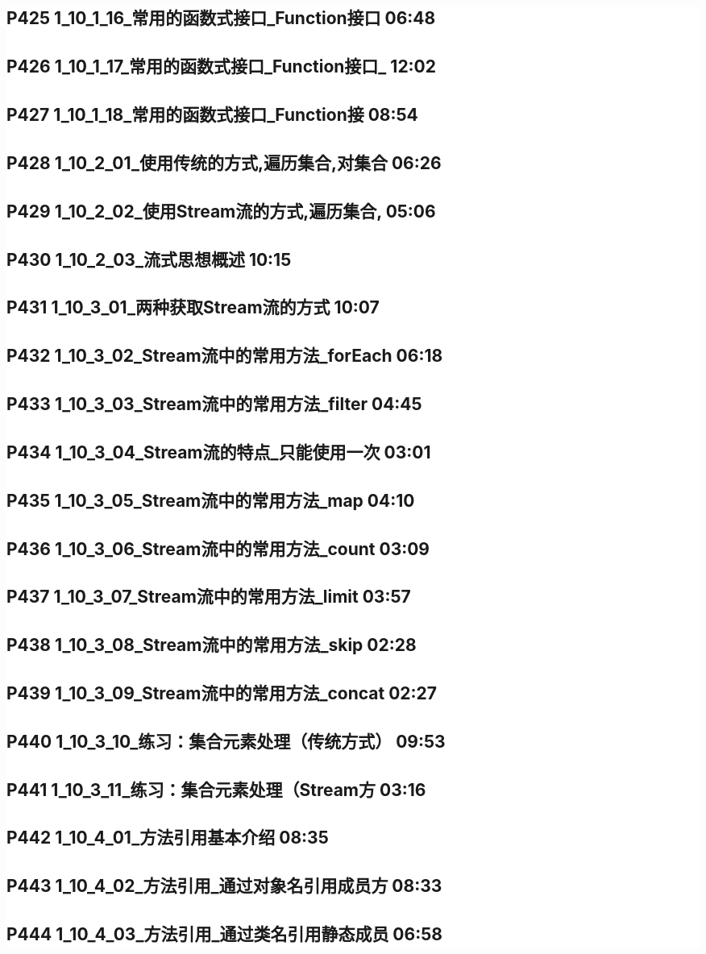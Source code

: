 ## P425 1_10_1_16_常用的函数式接口_Function接口 06:48

## P426 1_10_1_17_常用的函数式接口_Function接口_ 12:02

## P427 1_10_1_18_常用的函数式接口_Function接 08:54

## P428 1_10_2_01_使用传统的方式,遍历集合,对集合 06:26

## P429 1_10_2_02_使用Stream流的方式,遍历集合, 05:06

## P430 1_10_2_03_流式思想概述 10:15

## P431 1_10_3_01_两种获取Stream流的方式 10:07

## P432 1_10_3_02_Stream流中的常用方法_forEach 06:18

## P433 1_10_3_03_Stream流中的常用方法_filter 04:45

## P434 1_10_3_04_Stream流的特点_只能使用一次 03:01

## P435 1_10_3_05_Stream流中的常用方法_map 04:10

## P436 1_10_3_06_Stream流中的常用方法_count  03:09

## P437 1_10_3_07_Stream流中的常用方法_limit 03:57

## P438 1_10_3_08_Stream流中的常用方法_skip 02:28

## P439 1_10_3_09_Stream流中的常用方法_concat 02:27

## P440 1_10_3_10_练习：集合元素处理（传统方式） 09:53

## P441 1_10_3_11_练习：集合元素处理（Stream方 03:16

## P442 1_10_4_01_方法引用基本介绍 08:35

## P443 1_10_4_02_方法引用_通过对象名引用成员方 08:33

## P444 1_10_4_03_方法引用_通过类名引用静态成员 06:58
